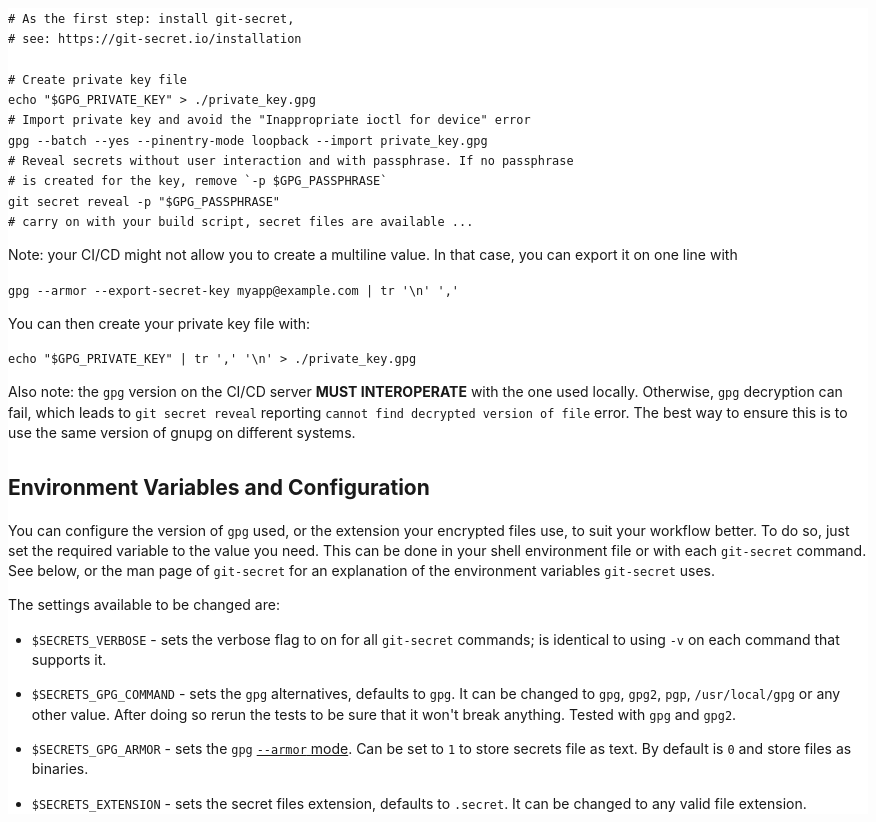 ```shell
# As the first step: install git-secret,
# see: https://git-secret.io/installation

# Create private key file
echo "$GPG_PRIVATE_KEY" > ./private_key.gpg
# Import private key and avoid the "Inappropriate ioctl for device" error
gpg --batch --yes --pinentry-mode loopback --import private_key.gpg
# Reveal secrets without user interaction and with passphrase. If no passphrase
# is created for the key, remove `-p $GPG_PASSPHRASE`
git secret reveal -p "$GPG_PASSPHRASE"
# carry on with your build script, secret files are available ...
```

Note: your CI/CD might not allow you to create a multiline value. In that case, you can export it on one line with

```shell
gpg --armor --export-secret-key myapp@example.com | tr '\n' ','
```

You can then create your private key file with:

```shell
echo "$GPG_PRIVATE_KEY" | tr ',' '\n' > ./private_key.gpg
```

Also note: the `gpg` version on the CI/CD server **MUST INTEROPERATE** with the one used locally. Otherwise, `gpg` decryption can fail, which leads to `git secret reveal` reporting `cannot find decrypted version of file` error. The best way to ensure this is to use the same version of gnupg on different systems.

## Environment Variables and Configuration

You can configure the version of `gpg` used, or the extension your encrypted files use, to suit your workflow better.
To do so, just set the required variable to the value you need.
This can be done in your shell environment file or with each `git-secret` command.
See below, or the man page of `git-secret` for an explanation of the environment variables `git-secret` uses.

The settings available to be changed are:

* `$SECRETS_VERBOSE` - sets the verbose flag to on for all `git-secret` commands; is identical to using `-v` on each command that supports it.

* `$SECRETS_GPG_COMMAND` - sets the `gpg` alternatives, defaults to `gpg`.
It can be changed to `gpg`, `gpg2`, `pgp`, `/usr/local/gpg` or any other value.
After doing so rerun the tests to be sure that it won't break anything. Tested with `gpg` and `gpg2`.

* `$SECRETS_GPG_ARMOR` - sets the `gpg` [`--armor` mode](https://www.gnupg.org/gph/en/manual/r1290.html). Can be set to `1` to store secrets file as text. By default is `0` and store files as binaries.

* `$SECRETS_EXTENSION` - sets the secret files extension, defaults to `.secret`. It can be changed to any valid file extension.
